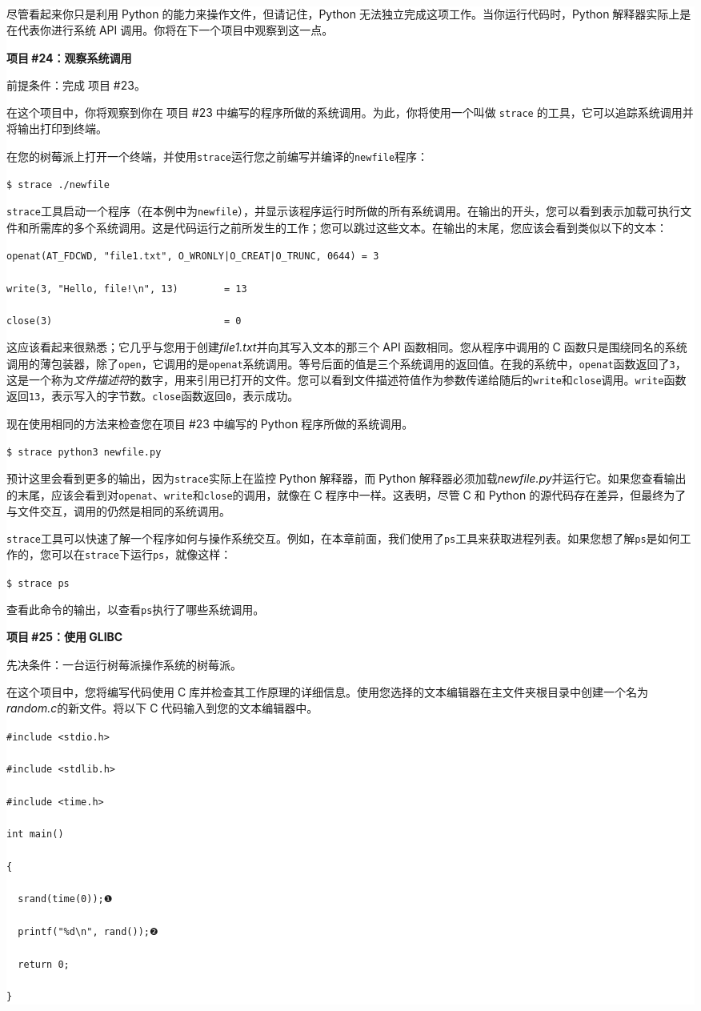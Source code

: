 尽管看起来你只是利用 Python 的能力来操作文件，但请记住，Python 无法独立完成这项工作。当你运行代码时，Python 解释器实际上是在代表你进行系统 API 调用。你将在下一个项目中观察到这一点。

**项目 #24：观察系统调用**

前提条件：完成 项目 #23。

在这个项目中，你将观察到你在 项目 #23 中编写的程序所做的系统调用。为此，你将使用一个叫做 `strace` 的工具，它可以追踪系统调用并将输出打印到终端。

在您的树莓派上打开一个终端，并使用`strace`运行您之前编写并编译的`newfile`程序：

```
$ strace ./newfile
```

`strace`工具启动一个程序（在本例中为`newfile`），并显示该程序运行时所做的所有系统调用。在输出的开头，您可以看到表示加载可执行文件和所需库的多个系统调用。这是代码运行之前所发生的工作；您可以跳过这些文本。在输出的末尾，您应该会看到类似以下的文本：

```
openat(AT_FDCWD, "file1.txt", O_WRONLY|O_CREAT|O_TRUNC, 0644) = 3

write(3, "Hello, file!\n", 13)        = 13

close(3)                              = 0
```

这应该看起来很熟悉；它几乎与您用于创建*file1.txt*并向其写入文本的那三个 API 函数相同。您从程序中调用的 C 函数只是围绕同名的系统调用的薄包装器，除了`open`，它调用的是`openat`系统调用。等号后面的值是三个系统调用的返回值。在我的系统中，`openat`函数返回了`3`，这是一个称为*文件描述符*的数字，用来引用已打开的文件。您可以看到文件描述符值作为参数传递给随后的`write`和`close`调用。`write`函数返回`13`，表示写入的字节数。`close`函数返回`0`，表示成功。

现在使用相同的方法来检查您在项目 #23 中编写的 Python 程序所做的系统调用。

```
$ strace python3 newfile.py
```

预计这里会看到更多的输出，因为`strace`实际上在监控 Python 解释器，而 Python 解释器必须加载*newfile.py*并运行它。如果您查看输出的末尾，应该会看到对`openat`、`write`和`close`的调用，就像在 C 程序中一样。这表明，尽管 C 和 Python 的源代码存在差异，但最终为了与文件交互，调用的仍然是相同的系统调用。

`strace`工具可以快速了解一个程序如何与操作系统交互。例如，在本章前面，我们使用了`ps`工具来获取进程列表。如果您想了解`ps`是如何工作的，您可以在`strace`下运行`ps`，就像这样：

```
$ strace ps
```

查看此命令的输出，以查看`ps`执行了哪些系统调用。

**项目 #25：使用 GLIBC**

先决条件：一台运行树莓派操作系统的树莓派。

在这个项目中，您将编写代码使用 C 库并检查其工作原理的详细信息。使用您选择的文本编辑器在主文件夹根目录中创建一个名为*random.c*的新文件。将以下 C 代码输入到您的文本编辑器中。

```
#include <stdio.h>

#include <stdlib.h>

#include <time.h>

int main()

{

  srand(time(0));❶

  printf("%d\n", rand());❷

  return 0;

}
```
